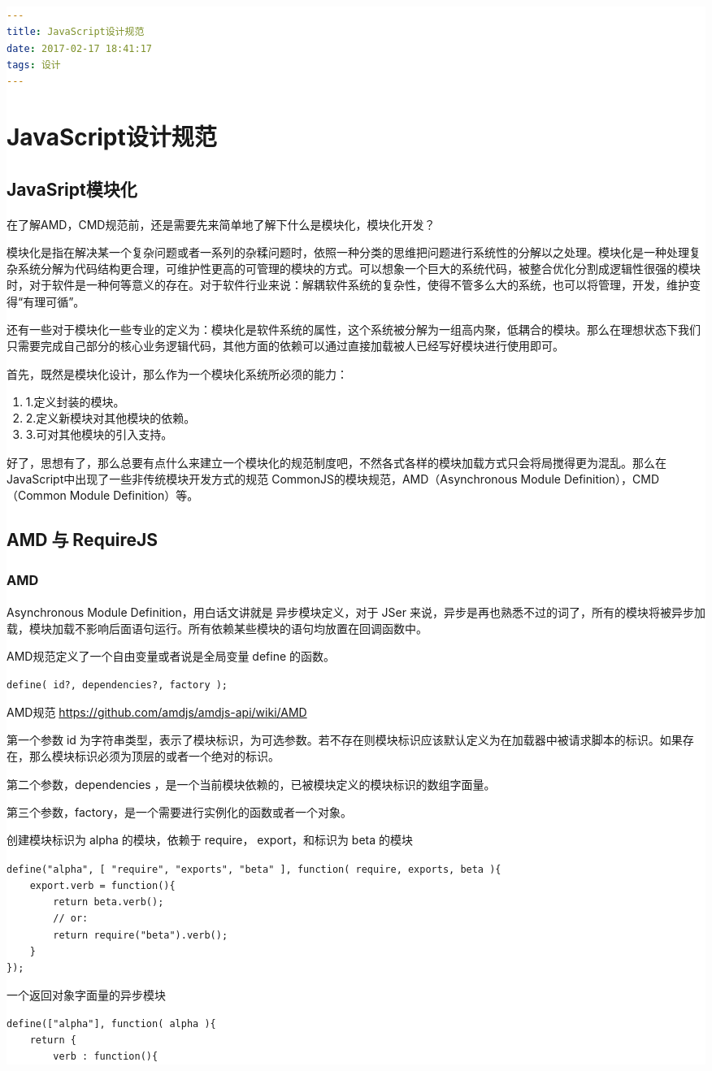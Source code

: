 ```yaml
---
title: JavaScript设计规范
date: 2017-02-17 18:41:17
tags: 设计
---
```


# JavaScript设计规范

## JavaSript模块化

在了解AMD，CMD规范前，还是需要先来简单地了解下什么是模块化，模块化开发？

模块化是指在解决某一个复杂问题或者一系列的杂糅问题时，依照一种分类的思维把问题进行系统性的分解以之处理。模块化是一种处理复杂系统分解为代码结构更合理，可维护性更高的可管理的模块的方式。可以想象一个巨大的系统代码，被整合优化分割成逻辑性很强的模块时，对于软件是一种何等意义的存在。对于软件行业来说：解耦软件系统的复杂性，使得不管多么大的系统，也可以将管理，开发，维护变得“有理可循”。

还有一些对于模块化一些专业的定义为：模块化是软件系统的属性，这个系统被分解为一组高内聚，低耦合的模块。那么在理想状态下我们只需要完成自己部分的核心业务逻辑代码，其他方面的依赖可以通过直接加载被人已经写好模块进行使用即可。

首先，既然是模块化设计，那么作为一个模块化系统所必须的能力：

1. 1.定义封装的模块。
2. 2.定义新模块对其他模块的依赖。
3. 3.可对其他模块的引入支持。

好了，思想有了，那么总要有点什么来建立一个模块化的规范制度吧，不然各式各样的模块加载方式只会将局搅得更为混乱。那么在JavaScript中出现了一些非传统模块开发方式的规范 CommonJS的模块规范，AMD（Asynchronous Module Definition），CMD（Common Module Definition）等。

## AMD 与 RequireJS

### AMD

Asynchronous Module Definition，用白话文讲就是 异步模块定义，对于 JSer 来说，异步是再也熟悉不过的词了，所有的模块将被异步加载，模块加载不影响后面语句运行。所有依赖某些模块的语句均放置在回调函数中。

AMD规范定义了一个自由变量或者说是全局变量 define 的函数。

```define( id?, dependencies?, factory ); ```

AMD规范  https://github.com/amdjs/amdjs-api/wiki/AMD

第一个参数 id 为字符串类型，表示了模块标识，为可选参数。若不存在则模块标识应该默认定义为在加载器中被请求脚本的标识。如果存在，那么模块标识必须为顶层的或者一个绝对的标识。

第二个参数，dependencies ，是一个当前模块依赖的，已被模块定义的模块标识的数组字面量。

第三个参数，factory，是一个需要进行实例化的函数或者一个对象。

创建模块标识为 alpha 的模块，依赖于 require， export，和标识为 beta 的模块  

```
define("alpha", [ "require", "exports", "beta" ], function( require, exports, beta ){
    export.verb = function(){
        return beta.verb();
        // or:
        return require("beta").verb();
    }
});
```

一个返回对象字面量的异步模块

```
define(["alpha"], function( alpha ){
    return {
        verb : function(){
